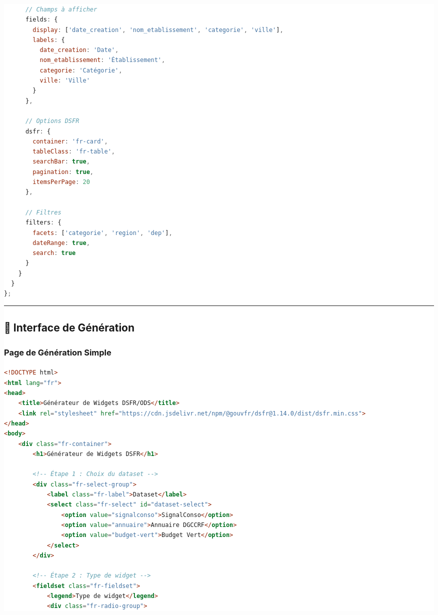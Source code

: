 ```javascript
      // Champs à afficher
      fields: {
        display: ['date_creation', 'nom_etablissement', 'categorie', 'ville'],
        labels: {
          date_creation: 'Date',
          nom_etablissement: 'Établissement',
          categorie: 'Catégorie',
          ville: 'Ville'
        }
      },
      
      // Options DSFR
      dsfr: {
        container: 'fr-card',
        tableClass: 'fr-table',
        searchBar: true,
        pagination: true,
        itemsPerPage: 20
      },
      
      // Filtres
      filters: {
        facets: ['categorie', 'region', 'dep'],
        dateRange: true,
        search: true
      }
    }
  }
};
```

---

## 🎨 Interface de Génération

### Page de Génération Simple
```html
<!DOCTYPE html>
<html lang="fr">
<head>
    <title>Générateur de Widgets DSFR/ODS</title>
    <link rel="stylesheet" href="https://cdn.jsdelivr.net/npm/@gouvfr/dsfr@1.14.0/dist/dsfr.min.css">
</head>
<body>
    <div class="fr-container">
        <h1>Générateur de Widgets DSFR</h1>
        
        <!-- Étape 1 : Choix du dataset -->
        <div class="fr-select-group">
            <label class="fr-label">Dataset</label>
            <select class="fr-select" id="dataset-select">
                <option value="signalconso">SignalConso</option>
                <option value="annuaire">Annuaire DGCCRF</option>
                <option value="budget-vert">Budget Vert</option>
            </select>
        </div>
        
        <!-- Étape 2 : Type de widget -->
        <fieldset class="fr-fieldset">
            <legend>Type de widget</legend>
            <div class="fr-radio-group">
```